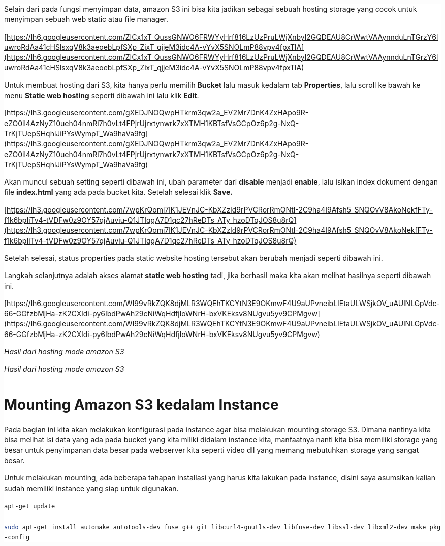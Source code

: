 Selain dari pada fungsi menyimpan data, amazon S3 ini bisa kita jadikan sebagai sebuah hosting storage yang cocok untuk menyimpan sebuah web static atau file manager.

[https://lh6.googleusercontent.com/ZICx1xT_QussGNWO6FRWYyHrf816LzUzPruLWjXnbyl2GQDEAU8CrWwtVAAynnduLnTGrzY6luwroRdAa41cHSlsxqV8k3aeoebLpfSXp_ZixT_qjjeM3idc4A-vYvX5SNOLmP88vpv4fpxTlA](https://lh6.googleusercontent.com/ZICx1xT_QussGNWO6FRWYyHrf816LzUzPruLWjXnbyl2GQDEAU8CrWwtVAAynnduLnTGrzY6luwroRdAa41cHSlsxqV8k3aeoebLpfSXp_ZixT_qjjeM3idc4A-vYvX5SNOLmP88vpv4fpxTlA)

Untuk membuat hosting dari S3, kita hanya perlu memilih **Bucket** lalu masuk kedalam tab **Properties**, lalu scroll ke bawah ke menu **Static web hosting** seperti dibawah ini lalu klik **Edit**.

[https://lh3.googleusercontent.com/gXEDJNOQwpHTkrm3qw2a_EV2Mr7DnK4ZxHApo9R-eZO0il4AzNyZ10ueh04nmRi7h0vLt4FPjrUjrxtynwrk7xXTMH1KBTsfVsGCpOz6p2g-NxQ-TrKjTUepSHqhlJiPYsWympT_Wa9haVa9fg](https://lh3.googleusercontent.com/gXEDJNOQwpHTkrm3qw2a_EV2Mr7DnK4ZxHApo9R-eZO0il4AzNyZ10ueh04nmRi7h0vLt4FPjrUjrxtynwrk7xXTMH1KBTsfVsGCpOz6p2g-NxQ-TrKjTUepSHqhlJiPYsWympT_Wa9haVa9fg)

Akan muncul sebuah setting seperti dibawah ini, ubah parameter dari **disable** menjadi **enable**, lalu isikan index dokument dengan file **index.html** yang ada pada bucket kita. Setelah selesai klik **Save.**

[https://lh3.googleusercontent.com/7wpKrQomi7lK1JEVnJC-KbXZzld9rPVCRorRmONtI-2C9ha4I9Afsh5_SNQOvV8AkoNekfFTy-f1k6bpIiTv4-tVDFw0z9OY57qjAuviu-Q1JTIqgA7D1qc27hReDTs_ATy_hzoDTqJOS8u8rQ](https://lh3.googleusercontent.com/7wpKrQomi7lK1JEVnJC-KbXZzld9rPVCRorRmONtI-2C9ha4I9Afsh5_SNQOvV8AkoNekfFTy-f1k6bpIiTv4-tVDFw0z9OY57qjAuviu-Q1JTIqgA7D1qc27hReDTs_ATy_hzoDTqJOS8u8rQ)

Setelah selesai, status properties pada static website hosting tersebut akan berubah menjadi seperti dibawah ini.

Langkah selanjutnya adalah akses alamat **static web hosting** tadi, jika berhasil maka kita akan melihat hasilnya seperti dibawah ini.

[https://lh6.googleusercontent.com/WI99vRkZQK8djMLR3WQEhTKCYtN3E9OKmwF4U9aUPvneibLIEtaULWSjkOV_uAUlNLGpVdc-66-GGfzbMjHa-zK2CXldi-py6IbdPwAh29cNiWqHdfjIoWNrH-bxVKEksv8NUgvu5yv9CPMgvw](https://lh6.googleusercontent.com/WI99vRkZQK8djMLR3WQEhTKCYtN3E9OKmwF4U9aUPvneibLIEtaULWSjkOV_uAUlNLGpVdc-66-GGfzbMjHa-zK2CXldi-py6IbdPwAh29cNiWqHdfjIoWNrH-bxVKEksv8NUgvu5yv9CPMgvw)

[*Hasil dari hosting mode amazon S3*](https://lh4.googleusercontent.com/iUu0700MmAteVlwfMPznX_xsCjVncoq33b7qrlwU1MGKpSAIXCdUH-DpHIE2X4VnTo35zo_-w4KYePTqZegSOQRaH2rHE6Uqiz9_rd-OO6yPl4girsTr0IBL8MtR7fwykWNIjwDmrEfaaCzEZQ)

*Hasil dari hosting mode amazon S3*

# **Mounting Amazon S3 kedalam Instance**

Pada bagian ini kita akan melakukan konfigurasi pada instance agar bisa melakukan mounting storage S3. Dimana nantinya kita bisa melihat isi data yang ada pada bucket yang kita miliki didalam instance kita, manfaatnya nanti kita bisa memiliki storage yang besar untuk penyimpanan data besar pada webserver kita seperti video dll yang memang mebutuhkan storage yang sangat besar.

Untuk melakukan mounting, ada beberapa tahapan installasi yang harus kita lakukan pada instance, disini saya asumsikan kalian sudah memiliki instance yang siap untuk digunakan.

```bash
apt-get update

sudo apt-get install automake autotools-dev fuse g++ git libcurl4-gnutls-dev libfuse-dev libssl-dev libxml2-dev make pkg-config
```
